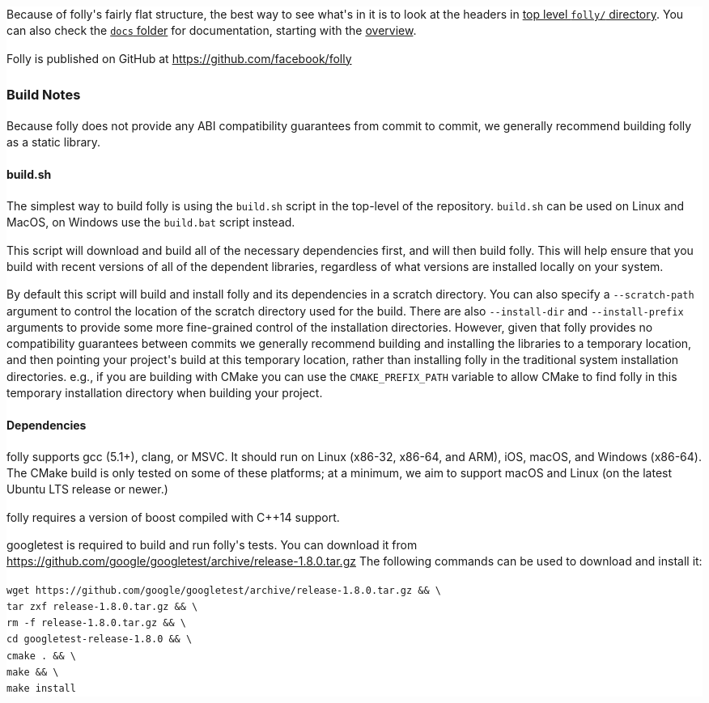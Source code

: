 Because of folly's fairly flat structure, the best way to see what's in it
is to look at the headers in [top level `folly/` directory](https://github.com/facebook/folly/tree/master/folly). You can also
check the [`docs` folder](folly/docs) for documentation, starting with the
[overview](folly/docs/Overview.md).

Folly is published on GitHub at https://github.com/facebook/folly

### Build Notes

Because folly does not provide any ABI compatibility guarantees from commit to
commit, we generally recommend building folly as a static library.

#### build.sh

The simplest way to build folly is using the `build.sh` script in the top-level
of the repository.  `build.sh` can be used on Linux and MacOS, on Windows use
the `build.bat` script instead.

This script will download and build all of the necessary dependencies first,
and will then build folly.  This will help ensure that you build with recent
versions of all of the dependent libraries, regardless of what versions are
installed locally on your system.

By default this script will build and install folly and its dependencies in a
scratch directory.  You can also specify a `--scratch-path` argument to control
the location of the scratch directory used for the build.  There are also
`--install-dir` and `--install-prefix` arguments to provide some more
fine-grained control of the installation directories.  However, given that
folly provides no compatibility guarantees between commits we generally
recommend building and installing the libraries to a temporary location, and
then pointing your project's build at this temporary location, rather than
installing folly in the traditional system installation directories.  e.g., if
you are building with CMake you can use the `CMAKE_PREFIX_PATH` variable to
allow CMake to find folly in this temporary installation directory when
building your project.

#### Dependencies

folly supports gcc (5.1+), clang, or MSVC. It should run on Linux (x86-32,
x86-64, and ARM), iOS, macOS, and Windows (x86-64). The CMake build is only
tested on some of these platforms; at a minimum, we aim to support macOS and
Linux (on the latest Ubuntu LTS release or newer.)

folly requires a version of boost compiled with C++14 support.

googletest is required to build and run folly's tests.  You can download
it from https://github.com/google/googletest/archive/release-1.8.0.tar.gz
The following commands can be used to download and install it:

```
wget https://github.com/google/googletest/archive/release-1.8.0.tar.gz && \
tar zxf release-1.8.0.tar.gz && \
rm -f release-1.8.0.tar.gz && \
cd googletest-release-1.8.0 && \
cmake . && \
make && \
make install
```
